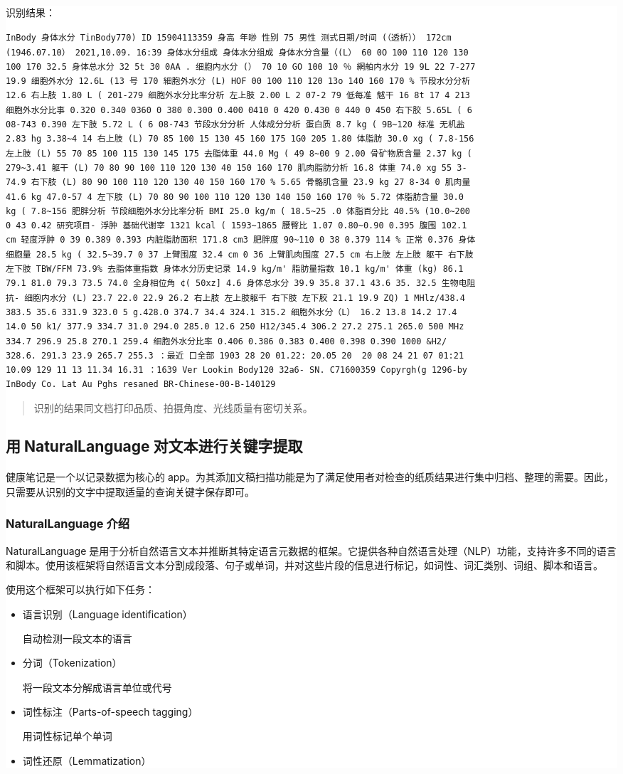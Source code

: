 识别结果：

```
InBody 身体水分 TinBody770) ID 15904113359 身高 年𠳕 性别 75 男性 测式日期/时间 (（透析）） 172cm 
(1946.07.10） 2021,10.09. 16:39 身体水分组成 身体水分组成 身体水分含量（(L） 60 0O 100 110 120 130 
100 170 32.5 身体总水分 32 5t 30 0AA . 细胞内水分 (） 70 10 GO 100 10 ％ 網舶内水分 19 9L 22 7-277 
19.9 细胞外水分 12.6L (13 号 170 細胞外水分 (L) HOF 00 100 110 120 13o 140 160 170 % 节段水分分析 
12.6 右上肢 1.80 L ( 201-279 细胞外水分比率分析 左上肢 2.00 L 2 07-2 79 低每准 魃干 16 8t 17 4 213 
细胞外水分比事 0.320 0.340 0360 0 380 0.300 0.400 0410 0 420 0.430 0 440 0 450 右下胶 5.65L ( 6 
08-743 0.390 左下肢 5.72 L ( 6 08-743 节段水分分析 人体成分分析 蛋白质 8.7 kg ( 9B~120 标准 无机盐 
2.83 hg 3.38~4 14 右上肢 (L) 70 85 100 15 130 45 160 175 1G0 205 1.80 体脂肪 30.0 xg ( 7.8-156 
左上肢 (L) 55 70 85 100 115 130 145 175 去脂体重 44.0 Mg ( 49 8~00 9 2.00 骨矿物质含量 2.37 kg ( 
279~3.41 躯干 (L) 70 80 90 100 110 120 130 40 150 160 170 肌肉脂肪分析 16.8 体重 74.0 xg 55 3-
74.9 右下肢 (L) 80 90 100 110 120 130 40 150 160 170 % 5.65 骨骼肌含量 23.9 kg 27 8-34 0 肌肉量 
41.6 kg 47.0-57 4 左下肢 (L) 70 80 90 100 110 120 130 140 150 160 170 ％ 5.72 体脂肪含量 30.0 
kg ( 7.8~156 肥胖分析 节段细胞外水分比率分析 BMI 25.0 kg/m ( 18.5~25 .0 体脂百分比 40.5% (10.0~200 
0 43 0.42 研究项目- 浮肿 基础代谢宰 1321 kcal ( 1593~1865 腰臀比 1.07 0.80~0.90 0.395 腹围 102.1 
cm 轻度浮肿 0 39 0.389 0.393 内脏脂肪面积 171.8 cm3 肥胖度 90~110 0 38 0.379 114 % 正常 0.376 身体
细胞量 28.5 kg ( 32.5~39.7 0 37 上臂围度 32.4 cm 0 36 上臂肌肉围度 27.5 cm 右上肢 左上肢 躯干 右下肢 
左下肢 TBW/FFM 73.9% 去脂体重指数 身体水分历史记录 14.9 kg/m' 脂肪量指数 10.1 kg/m' 体重 (kg) 86.1 
79.1 81.0 79.3 73.5 74.0 全身相位角 ¢( 50xz] 4.6 身体总水分 39.9 35.8 37.1 43.6 35. 32.5 生物电阻
抗- 细胞内水分 (L) 23.7 22.0 22.9 26.2 右上肢 左上肢躯千 右下肢 左下胶 21.1 19.9 ZQ) 1 MHlz/438.4 
383.5 35.6 331.9 323.0 5 g.428.0 374.7 34.4 324.1 315.2 细胞外水分（L） 16.2 13.8 14.2 17.4 
14.0 50 k1/ 377.9 334.7 31.0 294.0 285.0 12.6 250 H12/345.4 306.2 27.2 275.1 265.0 500 MHz 
334.7 296.9 25.8 270.1 259.4 细胞外水分比率 0.406 0.386 0.383 0.400 0.398 0.390 1000 &H2/ 
328.6. 291.3 23.9 265.7 255.3 ：最近 口全部 1903 28 20 01.22: 20.05 20  20 08 24 21 07 01:21 
10.09 129 11 13 11.34 16.31 ：1639 Ver Lookin Body120 32a6- SN. C71600359 Copyrgh(g 1296-by 
InBody Co. Lat Au Pghs resaned BR-Chinese-00-B-140129
```

> 识别的结果同文档打印品质、拍摄角度、光线质量有密切关系。

## 用 NaturalLanguage 对文本进行关键字提取 ##

健康笔记是一个以记录数据为核心的 app。为其添加文稿扫描功能是为了满足使用者对检查的纸质结果进行集中归档、整理的需要。因此，只需要从识别的文字中提取适量的查询关键字保存即可。

### NaturalLanguage 介绍 ###

NaturalLanguage 是用于分析自然语言文本并推断其特定语言元数据的框架。它提供各种自然语言处理（NLP）功能，支持许多不同的语言和脚本。使用该框架将自然语言文本分割成段落、句子或单词，并对这些片段的信息进行标记，如词性、词汇类别、词组、脚本和语言。

使用这个框架可以执行如下任务：

* 语言识别（Language identification）

  自动检测一段文本的语言

* 分词（Tokenization）

  将一段文本分解成语言单位或代号

* 词性标注（Parts-of-speech tagging）

  用词性标记单个单词

* 词性还原（Lemmatization）
